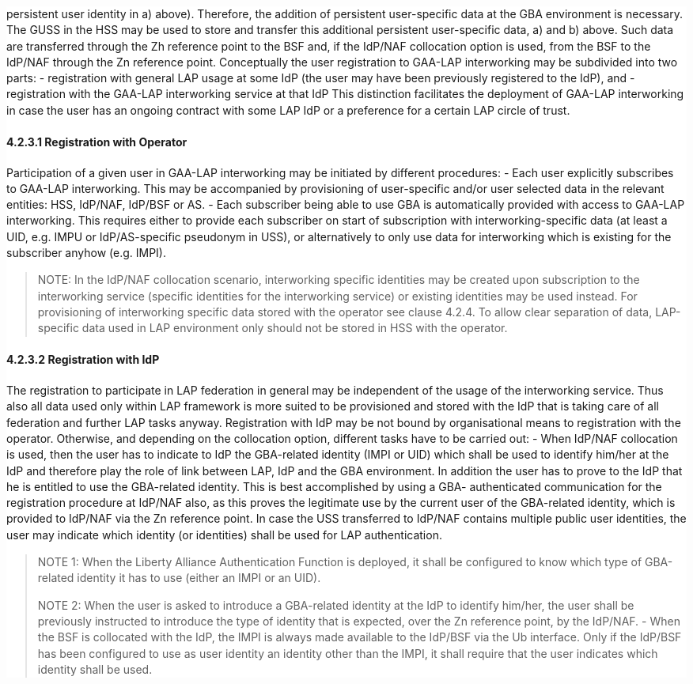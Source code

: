 persistent user identity in a) above). Therefore, the addition of persistent
user-specific data at the GBA environment is necessary. The GUSS in the HSS
may be used to store and transfer this additional persistent user-specific
data, a) and b) above. Such data are transferred through the Zh reference
point to the BSF and, if the IdP/NAF collocation option is used, from the BSF
to the IdP/NAF through the Zn reference point.
Conceptually the user registration to GAA-LAP interworking may be subdivided
into two parts:
\- registration with general LAP usage at some IdP (the user may have been
previously registered to the IdP), and
\- registration with the GAA-LAP interworking service at that IdP
This distinction facilitates the deployment of GAA-LAP interworking in case
the user has an ongoing contract with some LAP IdP or a preference for a
certain LAP circle of trust.
#### 4.2.3.1 Registration with Operator
Participation of a given user in GAA-LAP interworking may be initiated by
different procedures:
\- Each user explicitly subscribes to GAA-LAP interworking. This may be
accompanied by provisioning of user-specific and/or user selected data in the
relevant entities: HSS, IdP/NAF, IdP/BSF or AS.
\- Each subscriber being able to use GBA is automatically provided with access
to GAA-LAP interworking. This requires either to provide each subscriber on
start of subscription with interworking-specific data (at least a UID, e.g.
IMPU or IdP/AS-specific pseudonym in USS), or alternatively to only use data
for interworking which is existing for the subscriber anyhow (e.g. IMPI).
> NOTE: In the IdP/NAF collocation scenario, interworking specific identities
> may be created upon subscription to the interworking service (specific
> identities for the interworking service) or existing identities may be used
> instead.
For provisioning of interworking specific data stored with the operator see
clause 4.2.4. To allow clear separation of data, LAP-specific data used in LAP
environment only should not be stored in HSS with the operator.
#### 4.2.3.2 Registration with IdP
The registration to participate in LAP federation in general may be
independent of the usage of the interworking service. Thus also all data used
only within LAP framework is more suited to be provisioned and stored with the
IdP that is taking care of all federation and further LAP tasks anyway.
Registration with IdP may be not bound by organisational means to registration
with the operator. Otherwise, and depending on the collocation option,
different tasks have to be carried out:
\- When IdP/NAF collocation is used, then the user has to indicate to IdP the
GBA-related identity (IMPI or UID) which shall be used to identify him/her at
the IdP and therefore play the role of link between LAP, IdP and the GBA
environment. In addition the user has to prove to the IdP that he is entitled
to use the GBA-related identity. This is best accomplished by using a GBA-
authenticated communication for the registration procedure at IdP/NAF also, as
this proves the legitimate use by the current user of the GBA-related
identity, which is provided to IdP/NAF via the Zn reference point. In case the
USS transferred to IdP/NAF contains multiple public user identities, the user
may indicate which identity (or identities) shall be used for LAP
authentication.
> NOTE 1: When the Liberty Alliance Authentication Function is deployed, it
> shall be configured to know which type of GBA-related identity it has to use
> (either an IMPI or an UID).
>
> NOTE 2: When the user is asked to introduce a GBA-related identity at the
> IdP to identify him/her, the user shall be previously instructed to
> introduce the type of identity that is expected, over the Zn reference
> point, by the IdP/NAF.
\- When the BSF is collocated with the IdP, the IMPI is always made available
to the IdP/BSF via the Ub interface. Only if the IdP/BSF has been configured
to use as user identity an identity other than the IMPI, it shall require that
the user indicates which identity shall be used.